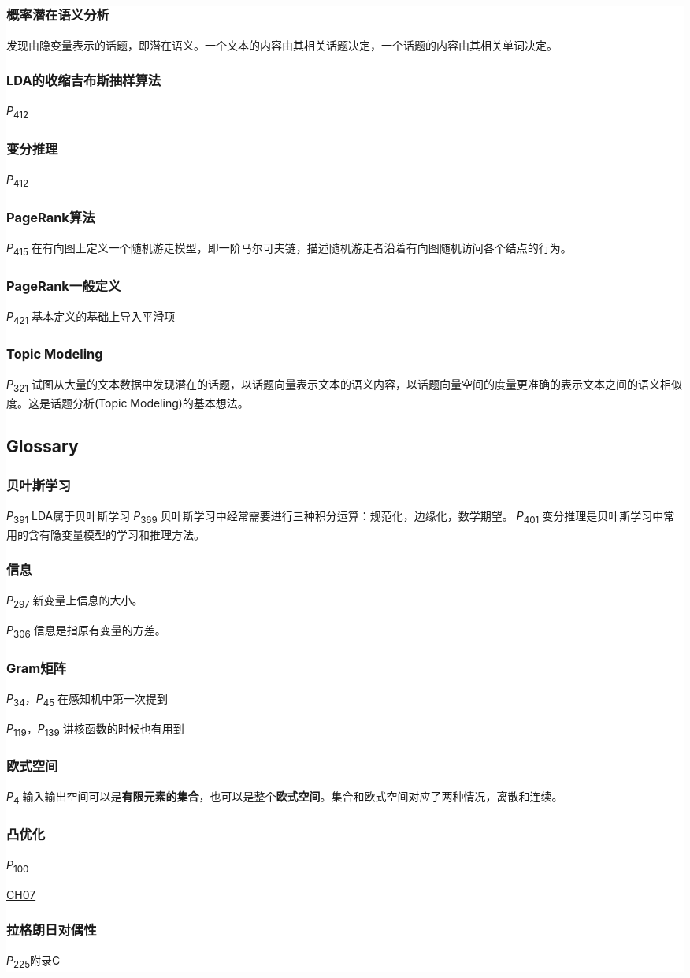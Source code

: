 ### 概率潜在语义分析

发现由隐变量表示的话题，即潜在语义。一个文本的内容由其相关话题决定，一个话题的内容由其相关单词决定。

### LDA的收缩吉布斯抽样算法
$P_{412}$

### 变分推理
$P_{412}$

### PageRank算法
$P_{415}$ 在有向图上定义一个随机游走模型，即一阶马尔可夫链，描述随机游走者沿着有向图随机访问各个结点的行为。

### PageRank一般定义
$P_{421}$ 基本定义的基础上导入平滑项

### Topic Modeling
$P_{321}$ 试图从大量的文本数据中发现潜在的话题，以话题向量表示文本的语义内容，以话题向量空间的度量更准确的表示文本之间的语义相似度。这是话题分析(Topic Modeling)的基本想法。

## Glossary

### 贝叶斯学习
$P_{391}$ LDA属于贝叶斯学习
$P_{369}$ 贝叶斯学习中经常需要进行三种积分运算：规范化，边缘化，数学期望。
$P_{401}$ 变分推理是贝叶斯学习中常用的含有隐变量模型的学习和推理方法。

### 信息

$P_{297}$ 新变量上信息的大小。

$P_{306}$ 信息是指原有变量的方差。

### Gram矩阵

$P_{34}$，$P_{45}$ 在感知机中第一次提到

$P_{119}$，$P_{139}$	讲核函数的时候也有用到

### 欧式空间

$P_{4}$ 输入输出空间可以是**有限元素的集合**，也可以是整个**欧式空间**。集合和欧式空间对应了两种情况，离散和连续。

### 凸优化

$P_{100}$

[CH07](CH07/README.md)

### 拉格朗日对偶性

$P_{225}$附录C
